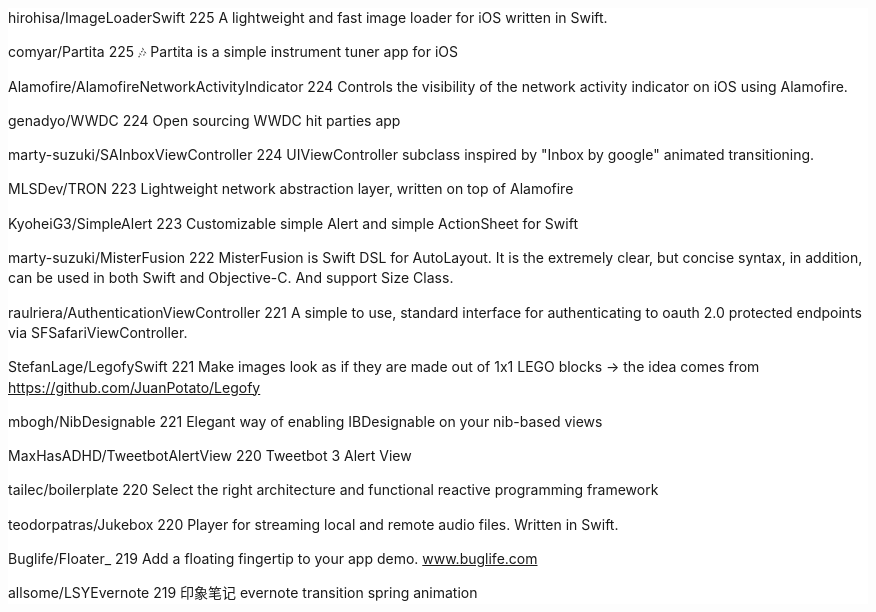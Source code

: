 hirohisa/ImageLoaderSwift                  225
A lightweight and fast image loader for iOS written in Swift.


comyar/Partita                             225
:notes: Partita is a simple instrument tuner app for iOS


Alamofire/AlamofireNetworkActivityIndicator 224
Controls the visibility of the network activity indicator on iOS using Alamofire.


genadyo/WWDC                               224
Open sourcing WWDC hit parties app 


marty-suzuki/SAInboxViewController         224
UIViewController subclass inspired by "Inbox by google" animated transitioning.


MLSDev/TRON                                223
Lightweight network abstraction layer, written on top of Alamofire


KyoheiG3/SimpleAlert                       223
Customizable simple Alert and simple ActionSheet for Swift


marty-suzuki/MisterFusion                  222
MisterFusion is Swift DSL for AutoLayout. It is the extremely clear, but concise syntax, in addition, can be used in both Swift and Objective-C. And support Size Class.


raulriera/AuthenticationViewController     221
A simple to use, standard interface for authenticating to oauth 2.0 protected endpoints via SFSafariViewController.


StefanLage/LegofySwift                     221
Make images look as if they are made out of 1x1 LEGO blocks -&gt; the idea comes from https://github.com/JuanPotato/Legofy


mbogh/NibDesignable                        221
Elegant way of enabling IBDesignable on your nib-based views


MaxHasADHD/TweetbotAlertView               220
Tweetbot 3 Alert View


tailec/boilerplate                         220
Select the right architecture and functional reactive programming framework


teodorpatras/Jukebox                       220
Player for streaming local and remote audio files. Written in Swift.


Buglife/Floater_                           219
Add a floating fingertip to your app demo. www.buglife.com


allsome/LSYEvernote                        219
印象笔记 evernote transition spring animation
